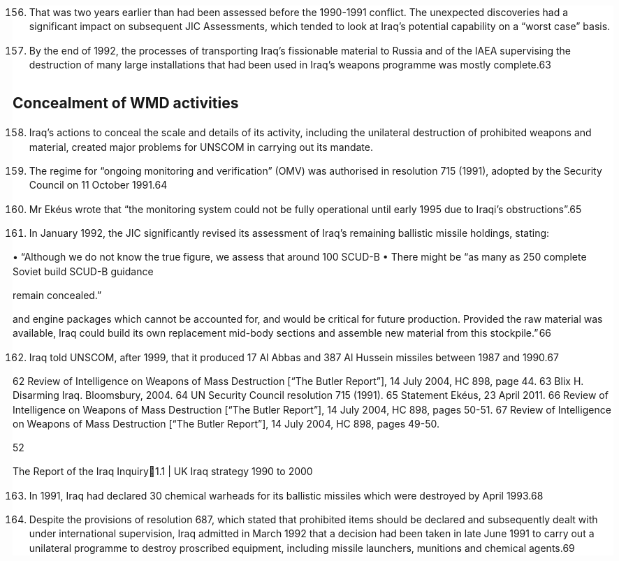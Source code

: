 156.  That was two years earlier than had been assessed before the 1990-1991 conflict. 
The unexpected discoveries had a significant impact on subsequent JIC Assessments, 
which tended to look at Iraq’s potential capability on a “worst case” basis.

157.  By the end of 1992, the processes of transporting Iraq’s fissionable material to 
Russia and of the IAEA supervising the destruction of many large installations that had 
been used in Iraq’s weapons programme was mostly complete.63

## Concealment of WMD activities
158.  Iraq’s actions to conceal the scale and details of its activity, including the unilateral 
destruction of prohibited weapons and material, created major problems for UNSCOM in 
carrying out its mandate.

159.  The regime for “ongoing monitoring and verification” (OMV) was authorised in 
resolution 715 (1991), adopted by the Security Council on 11 October 1991.64

160.  Mr Ekéus wrote that “the monitoring system could not be fully operational until 
early 1995 due to Iraqi’s obstructions”.65

161.  In January 1992, the JIC significantly revised its assessment of Iraq’s remaining 
ballistic missile holdings, stating:

•  “Although we do not know the true figure, we assess that around 100 SCUD-B 
•  There might be “as many as 250 complete Soviet build SCUD-B guidance 

remain concealed.”

and engine packages which cannot be accounted for, and would be critical for 
future production. Provided the raw material was available, Iraq could build 
its own replacement mid-body sections and assemble new material from this 
stockpile.” 66

162.  Iraq told UNSCOM, after 1999, that it produced 17 Al Abbas and 387 Al Hussein 
missiles between 1987 and 1990.67

62  Review of Intelligence on Weapons of Mass Destruction [“The Butler Report”], 14 July 2004, HC 898, 
page 44.
63 Blix H. Disarming Iraq. Bloomsbury, 2004. 
64 UN Security Council resolution 715 (1991).
65 Statement Ekéus, 23 April 2011.
66  Review of Intelligence on Weapons of Mass Destruction [“The Butler Report”], 14 July 2004, HC 898, 
pages 50-51.
67  Review of Intelligence on Weapons of Mass Destruction [“The Butler Report”], 14 July 2004, HC 898, 
pages 49-50.

52

The Report of the Iraq Inquiry1.1  |  UK Iraq strategy 1990 to 2000

163.  In 1991, Iraq had declared 30 chemical warheads for its ballistic missiles which 
were destroyed by April 1993.68

164.  Despite the provisions of resolution 687, which stated that prohibited items should 
be declared and subsequently dealt with under international supervision, Iraq admitted 
in March 1992 that a decision had been taken in late June 1991 to carry out a unilateral 
programme to destroy proscribed equipment, including missile launchers, munitions and 
chemical agents.69
